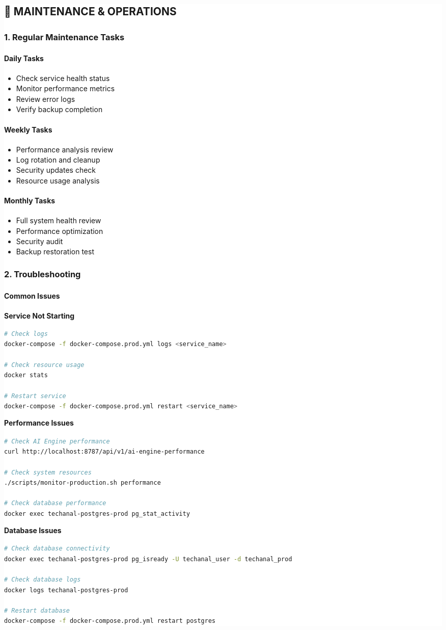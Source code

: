 ## 🔧 **MAINTENANCE & OPERATIONS**

### 1. Regular Maintenance Tasks

#### Daily Tasks
- Check service health status
- Monitor performance metrics
- Review error logs
- Verify backup completion

#### Weekly Tasks
- Performance analysis review
- Log rotation and cleanup
- Security updates check
- Resource usage analysis

#### Monthly Tasks
- Full system health review
- Performance optimization
- Security audit
- Backup restoration test

### 2. Troubleshooting

#### Common Issues

**Service Not Starting**
```bash
# Check logs
docker-compose -f docker-compose.prod.yml logs <service_name>

# Check resource usage
docker stats

# Restart service
docker-compose -f docker-compose.prod.yml restart <service_name>
```

**Performance Issues**
```bash
# Check AI Engine performance
curl http://localhost:8787/api/v1/ai-engine-performance

# Check system resources
./scripts/monitor-production.sh performance

# Check database performance
docker exec techanal-postgres-prod pg_stat_activity
```

**Database Issues**
```bash
# Check database connectivity
docker exec techanal-postgres-prod pg_isready -U techanal_user -d techanal_prod

# Check database logs
docker logs techanal-postgres-prod

# Restart database
docker-compose -f docker-compose.prod.yml restart postgres
```
